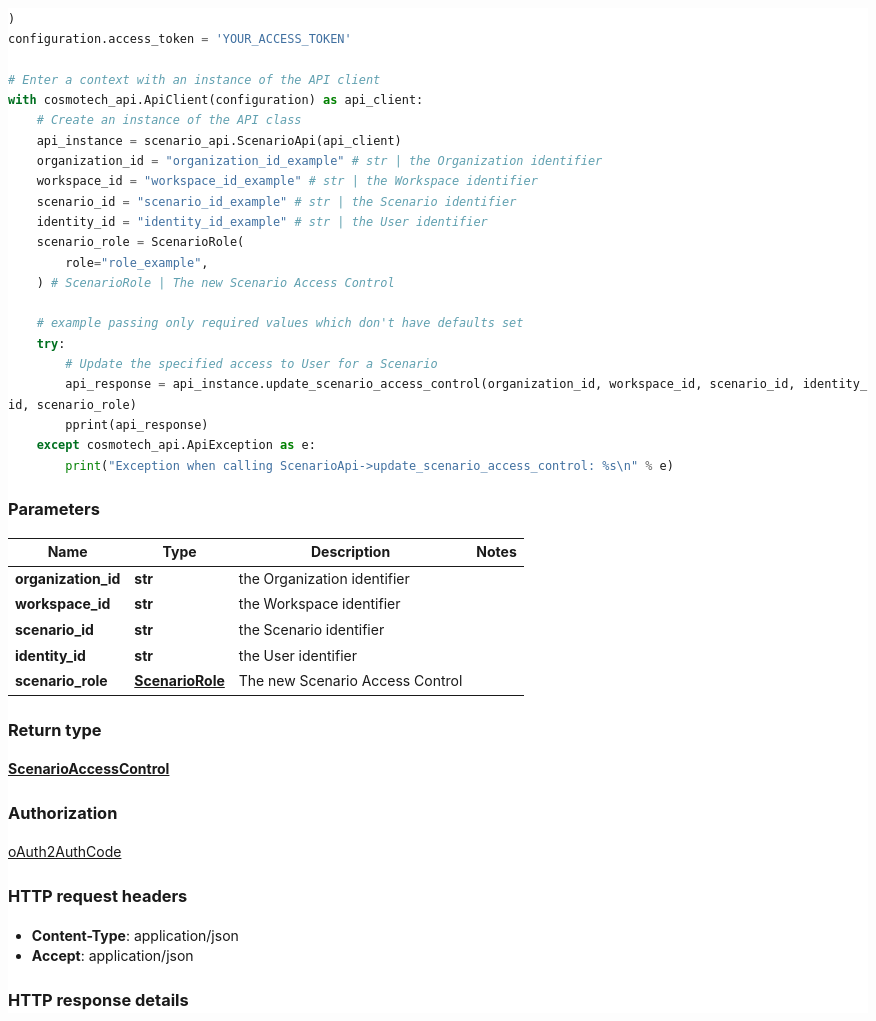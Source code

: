 ```python
)
configuration.access_token = 'YOUR_ACCESS_TOKEN'

# Enter a context with an instance of the API client
with cosmotech_api.ApiClient(configuration) as api_client:
    # Create an instance of the API class
    api_instance = scenario_api.ScenarioApi(api_client)
    organization_id = "organization_id_example" # str | the Organization identifier
    workspace_id = "workspace_id_example" # str | the Workspace identifier
    scenario_id = "scenario_id_example" # str | the Scenario identifier
    identity_id = "identity_id_example" # str | the User identifier
    scenario_role = ScenarioRole(
        role="role_example",
    ) # ScenarioRole | The new Scenario Access Control

    # example passing only required values which don't have defaults set
    try:
        # Update the specified access to User for a Scenario
        api_response = api_instance.update_scenario_access_control(organization_id, workspace_id, scenario_id, identity_id, scenario_role)
        pprint(api_response)
    except cosmotech_api.ApiException as e:
        print("Exception when calling ScenarioApi->update_scenario_access_control: %s\n" % e)
```


### Parameters

Name | Type | Description  | Notes
------------- | ------------- | ------------- | -------------
 **organization_id** | **str**| the Organization identifier |
 **workspace_id** | **str**| the Workspace identifier |
 **scenario_id** | **str**| the Scenario identifier |
 **identity_id** | **str**| the User identifier |
 **scenario_role** | [**ScenarioRole**](ScenarioRole.md)| The new Scenario Access Control |

### Return type

[**ScenarioAccessControl**](ScenarioAccessControl.md)

### Authorization

[oAuth2AuthCode](../README.md#oAuth2AuthCode)

### HTTP request headers

 - **Content-Type**: application/json
 - **Accept**: application/json


### HTTP response details
